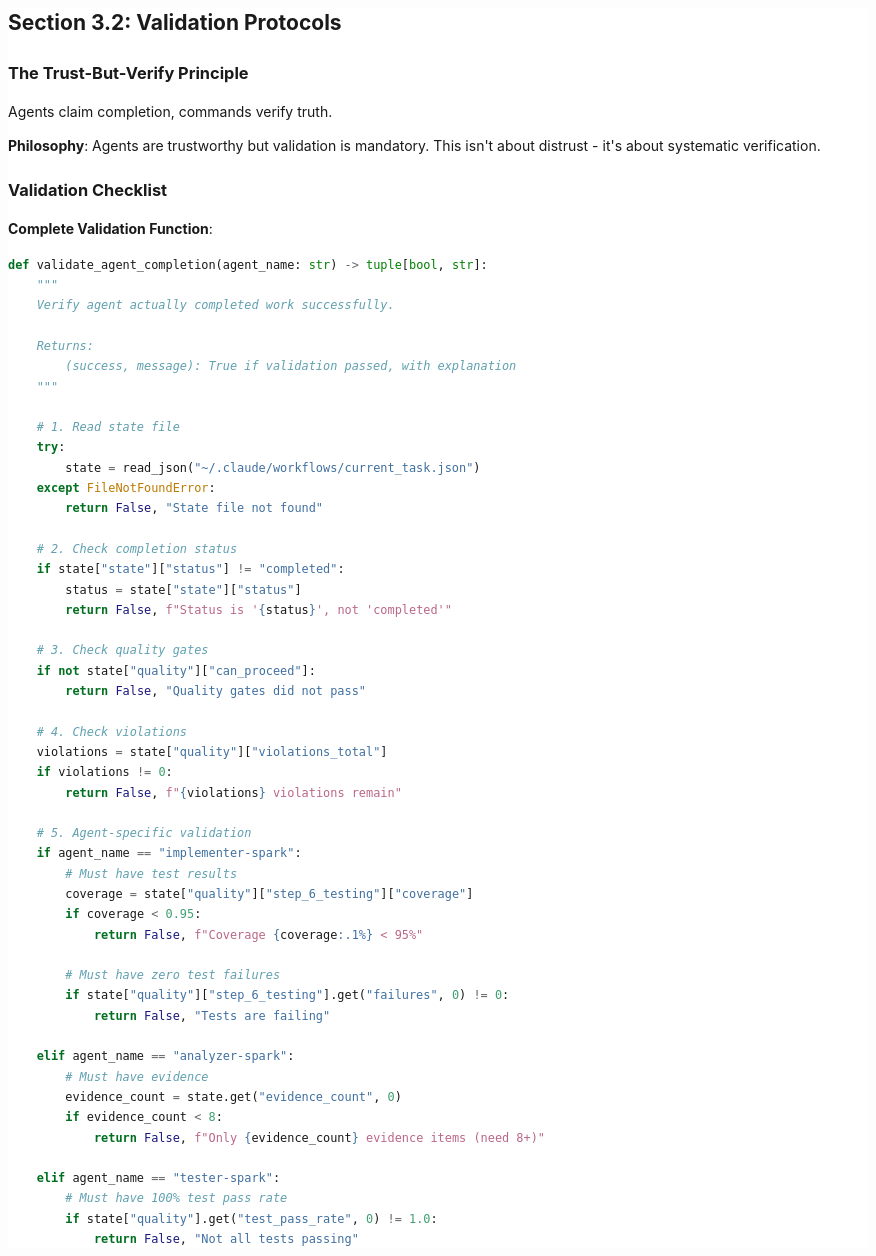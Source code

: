 
## Section 3.2: Validation Protocols

### The Trust-But-Verify Principle

Agents claim completion, commands verify truth.

**Philosophy**: Agents are trustworthy but validation is mandatory. This isn't about distrust - it's about systematic verification.

### Validation Checklist

**Complete Validation Function**:

```python
def validate_agent_completion(agent_name: str) -> tuple[bool, str]:
    """
    Verify agent actually completed work successfully.

    Returns:
        (success, message): True if validation passed, with explanation
    """

    # 1. Read state file
    try:
        state = read_json("~/.claude/workflows/current_task.json")
    except FileNotFoundError:
        return False, "State file not found"

    # 2. Check completion status
    if state["state"]["status"] != "completed":
        status = state["state"]["status"]
        return False, f"Status is '{status}', not 'completed'"

    # 3. Check quality gates
    if not state["quality"]["can_proceed"]:
        return False, "Quality gates did not pass"

    # 4. Check violations
    violations = state["quality"]["violations_total"]
    if violations != 0:
        return False, f"{violations} violations remain"

    # 5. Agent-specific validation
    if agent_name == "implementer-spark":
        # Must have test results
        coverage = state["quality"]["step_6_testing"]["coverage"]
        if coverage < 0.95:
            return False, f"Coverage {coverage:.1%} < 95%"

        # Must have zero test failures
        if state["quality"]["step_6_testing"].get("failures", 0) != 0:
            return False, "Tests are failing"

    elif agent_name == "analyzer-spark":
        # Must have evidence
        evidence_count = state.get("evidence_count", 0)
        if evidence_count < 8:
            return False, f"Only {evidence_count} evidence items (need 8+)"

    elif agent_name == "tester-spark":
        # Must have 100% test pass rate
        if state["quality"].get("test_pass_rate", 0) != 1.0:
            return False, "Not all tests passing"
```